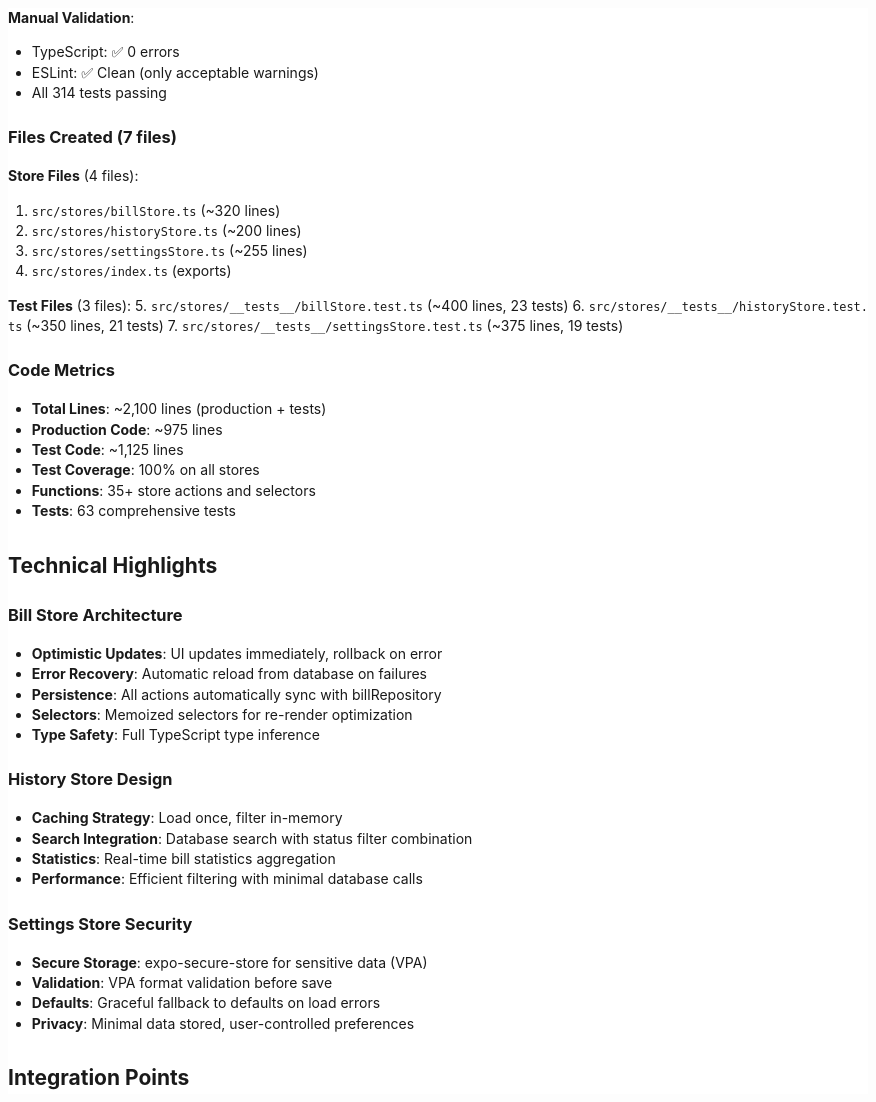 **Manual Validation**:
- TypeScript: ✅ 0 errors
- ESLint: ✅ Clean (only acceptable warnings)
- All 314 tests passing

### Files Created (7 files)

**Store Files** (4 files):
1. `src/stores/billStore.ts` (~320 lines)
2. `src/stores/historyStore.ts` (~200 lines)
3. `src/stores/settingsStore.ts` (~255 lines)
4. `src/stores/index.ts` (exports)

**Test Files** (3 files):
5. `src/stores/__tests__/billStore.test.ts` (~400 lines, 23 tests)
6. `src/stores/__tests__/historyStore.test.ts` (~350 lines, 21 tests)
7. `src/stores/__tests__/settingsStore.test.ts` (~375 lines, 19 tests)

### Code Metrics

- **Total Lines**: ~2,100 lines (production + tests)
- **Production Code**: ~975 lines
- **Test Code**: ~1,125 lines
- **Test Coverage**: 100% on all stores
- **Functions**: 35+ store actions and selectors
- **Tests**: 63 comprehensive tests

## Technical Highlights

### Bill Store Architecture
- **Optimistic Updates**: UI updates immediately, rollback on error
- **Error Recovery**: Automatic reload from database on failures
- **Persistence**: All actions automatically sync with billRepository
- **Selectors**: Memoized selectors for re-render optimization
- **Type Safety**: Full TypeScript type inference

### History Store Design
- **Caching Strategy**: Load once, filter in-memory
- **Search Integration**: Database search with status filter combination
- **Statistics**: Real-time bill statistics aggregation
- **Performance**: Efficient filtering with minimal database calls

### Settings Store Security
- **Secure Storage**: expo-secure-store for sensitive data (VPA)
- **Validation**: VPA format validation before save
- **Defaults**: Graceful fallback to defaults on load errors
- **Privacy**: Minimal data stored, user-controlled preferences

## Integration Points
